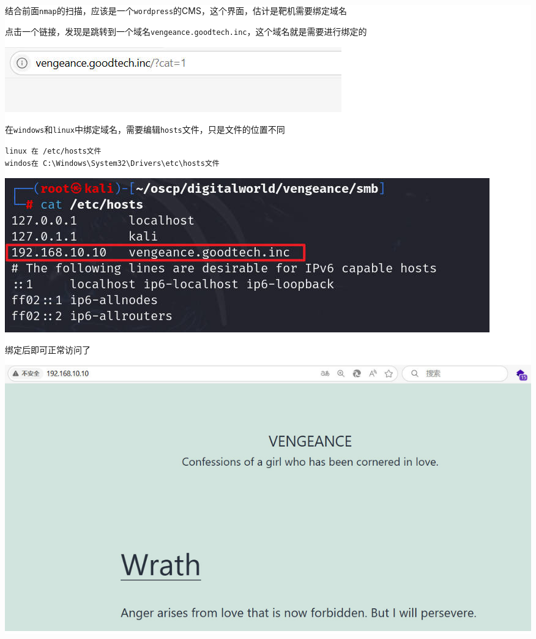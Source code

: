 结合前面`nmap`的扫描，应该是一个`wordpress`的CMS，这个界面，估计是靶机需要绑定域名

点击一个链接，发现是跳转到一个域名`vengeance.goodtech.inc`，这个域名就是需要进行绑定的

![](./pic-vengeance/17.jpg)

在`windows`和`linux`中绑定域名，需要编辑`hosts`文件，只是文件的位置不同

```shell
linux 在 /etc/hosts文件
windos在 C:\Windows\System32\Drivers\etc\hosts文件
```

![](./pic-vengeance/17-1.jpg)

绑定后即可正常访问了

![](./pic-vengeance/18.jpg)
